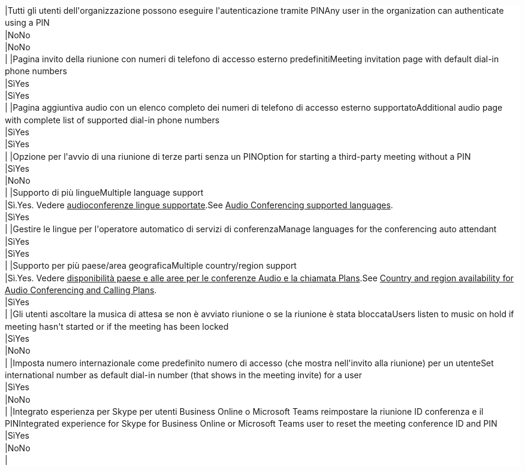 |<span data-ttu-id="0ba44-169">Tutti gli utenti dell'organizzazione possono eseguire l'autenticazione tramite PIN</span><span class="sxs-lookup"><span data-stu-id="0ba44-169">Any user in the organization can authenticate using a PIN</span></span>  <br/> |<span data-ttu-id="0ba44-170">No</span><span class="sxs-lookup"><span data-stu-id="0ba44-170">No</span></span>  <br/> |<span data-ttu-id="0ba44-171">No</span><span class="sxs-lookup"><span data-stu-id="0ba44-171">No</span></span>  <br/> |
|<span data-ttu-id="0ba44-172">Pagina invito della riunione con numeri di telefono di accesso esterno predefiniti</span><span class="sxs-lookup"><span data-stu-id="0ba44-172">Meeting invitation page with default dial-in phone numbers</span></span>  <br/> |<span data-ttu-id="0ba44-173">Sì</span><span class="sxs-lookup"><span data-stu-id="0ba44-173">Yes</span></span>  <br/> |<span data-ttu-id="0ba44-174">Sì</span><span class="sxs-lookup"><span data-stu-id="0ba44-174">Yes</span></span>  <br/> |
|<span data-ttu-id="0ba44-175">Pagina aggiuntiva audio con un elenco completo dei numeri di telefono di accesso esterno supportato</span><span class="sxs-lookup"><span data-stu-id="0ba44-175">Additional audio page with complete list of supported dial-in phone numbers</span></span>  <br/> |<span data-ttu-id="0ba44-176">Sì</span><span class="sxs-lookup"><span data-stu-id="0ba44-176">Yes</span></span>  <br/> |<span data-ttu-id="0ba44-177">Sì</span><span class="sxs-lookup"><span data-stu-id="0ba44-177">Yes</span></span>  <br/> |
|<span data-ttu-id="0ba44-178">Opzione per l'avvio di una riunione di terze parti senza un PIN</span><span class="sxs-lookup"><span data-stu-id="0ba44-178">Option for starting a third-party meeting without a PIN</span></span>  <br/> |<span data-ttu-id="0ba44-179">Sì</span><span class="sxs-lookup"><span data-stu-id="0ba44-179">Yes</span></span>  <br/> |<span data-ttu-id="0ba44-180">No</span><span class="sxs-lookup"><span data-stu-id="0ba44-180">No</span></span>  <br/> |
|<span data-ttu-id="0ba44-181">Supporto di più lingue</span><span class="sxs-lookup"><span data-stu-id="0ba44-181">Multiple language support</span></span>  <br/> |<span data-ttu-id="0ba44-182">Sì.</span><span class="sxs-lookup"><span data-stu-id="0ba44-182">Yes.</span></span> <span data-ttu-id="0ba44-183">Vedere [audioconferenze lingue supportate](audio-conferencing-supported-languages.md).</span><span class="sxs-lookup"><span data-stu-id="0ba44-183">See [Audio Conferencing supported languages](audio-conferencing-supported-languages.md).</span></span>  <br/> |<span data-ttu-id="0ba44-184">Sì</span><span class="sxs-lookup"><span data-stu-id="0ba44-184">Yes</span></span>  <br/> |
|<span data-ttu-id="0ba44-185">Gestire le lingue per l'operatore automatico di servizi di conferenza</span><span class="sxs-lookup"><span data-stu-id="0ba44-185">Manage languages for the conferencing auto attendant</span></span>  <br/> |<span data-ttu-id="0ba44-186">Sì</span><span class="sxs-lookup"><span data-stu-id="0ba44-186">Yes</span></span>  <br/> |<span data-ttu-id="0ba44-187">Sì</span><span class="sxs-lookup"><span data-stu-id="0ba44-187">Yes</span></span>  <br/> |
|<span data-ttu-id="0ba44-188">Supporto per più paese/area geografica</span><span class="sxs-lookup"><span data-stu-id="0ba44-188">Multiple country/region support</span></span>  <br/> |<span data-ttu-id="0ba44-189">Sì.</span><span class="sxs-lookup"><span data-stu-id="0ba44-189">Yes.</span></span> <span data-ttu-id="0ba44-190">Vedere [disponibilità paese e alle aree per le conferenze Audio e la chiamata Plans](../country-and-region-availability-for-audio-conferencing-and-calling-plans/country-and-region-availability-for-audio-conferencing-and-calling-plans.md).</span><span class="sxs-lookup"><span data-stu-id="0ba44-190">See [Country and region availability for Audio Conferencing and Calling Plans](../country-and-region-availability-for-audio-conferencing-and-calling-plans/country-and-region-availability-for-audio-conferencing-and-calling-plans.md).</span></span>  <br/> |<span data-ttu-id="0ba44-191">Sì</span><span class="sxs-lookup"><span data-stu-id="0ba44-191">Yes</span></span>  <br/> |
|<span data-ttu-id="0ba44-192">Gli utenti ascoltare la musica di attesa se non è avviato riunione o se la riunione è stata bloccata</span><span class="sxs-lookup"><span data-stu-id="0ba44-192">Users listen to music on hold if meeting hasn't started or if the meeting has been locked</span></span>  <br/> |<span data-ttu-id="0ba44-193">Sì</span><span class="sxs-lookup"><span data-stu-id="0ba44-193">Yes</span></span>  <br/> |<span data-ttu-id="0ba44-194">No</span><span class="sxs-lookup"><span data-stu-id="0ba44-194">No</span></span>  <br/> |
|<span data-ttu-id="0ba44-195">Imposta numero internazionale come predefinito numero di accesso (che mostra nell'invito alla riunione) per un utente</span><span class="sxs-lookup"><span data-stu-id="0ba44-195">Set international number as default dial-in number (that shows in the meeting invite) for a user</span></span>  <br/> |<span data-ttu-id="0ba44-196">Sì</span><span class="sxs-lookup"><span data-stu-id="0ba44-196">Yes</span></span>  <br/> |<span data-ttu-id="0ba44-197">No</span><span class="sxs-lookup"><span data-stu-id="0ba44-197">No</span></span>  <br/> |
|<span data-ttu-id="0ba44-198">Integrato esperienza per Skype per utenti Business Online o Microsoft Teams reimpostare la riunione ID conferenza e il PIN</span><span class="sxs-lookup"><span data-stu-id="0ba44-198">Integrated experience for Skype for Business Online or Microsoft Teams user to reset the meeting conference ID and PIN</span></span>  <br/> |<span data-ttu-id="0ba44-199">Sì</span><span class="sxs-lookup"><span data-stu-id="0ba44-199">Yes</span></span>  <br/> |<span data-ttu-id="0ba44-200">No</span><span class="sxs-lookup"><span data-stu-id="0ba44-200">No</span></span>  <br/> |